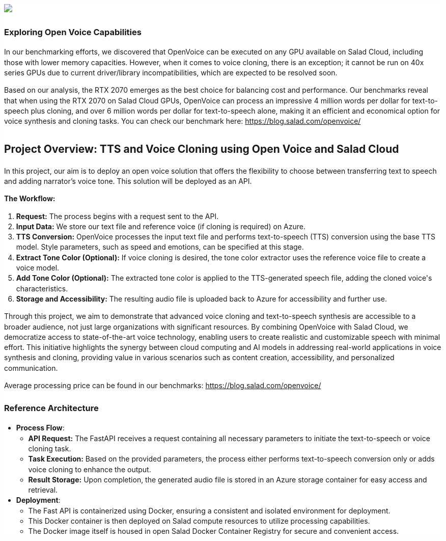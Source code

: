 ![](https://files.readme.io/1a7220e-Screenshot_2024-02-10_183119.png)

### Exploring Open Voice Capabilities

In our benchmarking efforts, we discovered that OpenVoice can be executed on any GPU available on Salad Cloud, including those with lower memory capacities. However, when it comes to voice cloning, there is an exception; it cannot be run on 40x series GPUs due to current driver/library incompatibilities, which are expected to be resolved soon.

Based on our analysis, the RTX 2070 emerges as the best choice for balancing cost and performance. Our benchmarks reveal that when using the RTX 2070 on Salad Cloud GPUs, OpenVoice can process an impressive 4 million words per dollar for text-to-speech plus cloning, and over 6 million words per dollar for text-to-speech alone, making it an efficient and economical option for voice synthesis and cloning tasks. You can check our benchmark here: <https://blog.salad.com/openvoice/>

## Project Overview: TTS and Voice Cloning using Open Voice and Salad Cloud

In this project, our aim is to deploy an open voice solution that offers the flexibility to choose between transferring text to speech and adding narrator’s voice tone. This solution will be deployed as an API.

**The Workflow:**

1. **Request:** The process begins with a request sent to the API.
2. **Input Data:** We store our text file and reference voice (if cloning is required) on Azure.
3. **TTS Conversion:** OpenVoice processes the input text file and performs text-to-speech (TTS) conversion using the base TTS model. Style parameters, such as speed and emotions, can be specified at this stage.
4. **Extract Tone Color (Optional):** If voice cloning is desired, the tone color extractor uses the reference voice file to create a voice model.
5. **Add Tone Color (Optional):** The extracted tone color is applied to the TTS-generated speech file, adding the cloned voice's characteristics.
6. **Storage and Accessibility:** The resulting audio file is uploaded back to Azure for accessibility and further use.

Through this project, we aim to demonstrate that advanced voice cloning and text-to-speech synthesis are accessible to a broader audience, not just large organizations with significant resources. By combining OpenVoice with Salad Cloud, we democratize access to state-of-the-art voice technology, enabling users to create realistic and customizable speech with minimal effort. This initiative highlights the synergy between cloud computing and AI models in addressing real-world applications in voice synthesis and cloning, providing value in various scenarios such as content creation, accessibility, and personalized communication.

Average processing price can be found in our benchmarks: <https://blog.salad.com/openvoice/>

### Reference Architecture

- **Process Flow**:
  - **API Request:** The FastAPI receives a request containing all necessary parameters to initiate the text-to-speech or voice cloning task.
  - **Task Execution:** Based on the provided parameters, the process either performs text-to-speech conversion only or adds voice cloning to enhance the output.
  - **Result Storage:** Upon completion, the generated audio file is stored in an Azure storage container for easy access and retrieval.
- **Deployment**:
  - The Fast API is containerized using Docker, ensuring a consistent and isolated environment for deployment.
  - This Docker container is then deployed on Salad compute resources to utilize processing capabilities.
  - The Docker image itself is housed in open Salad Docker Container Registry for secure and convenient access.
